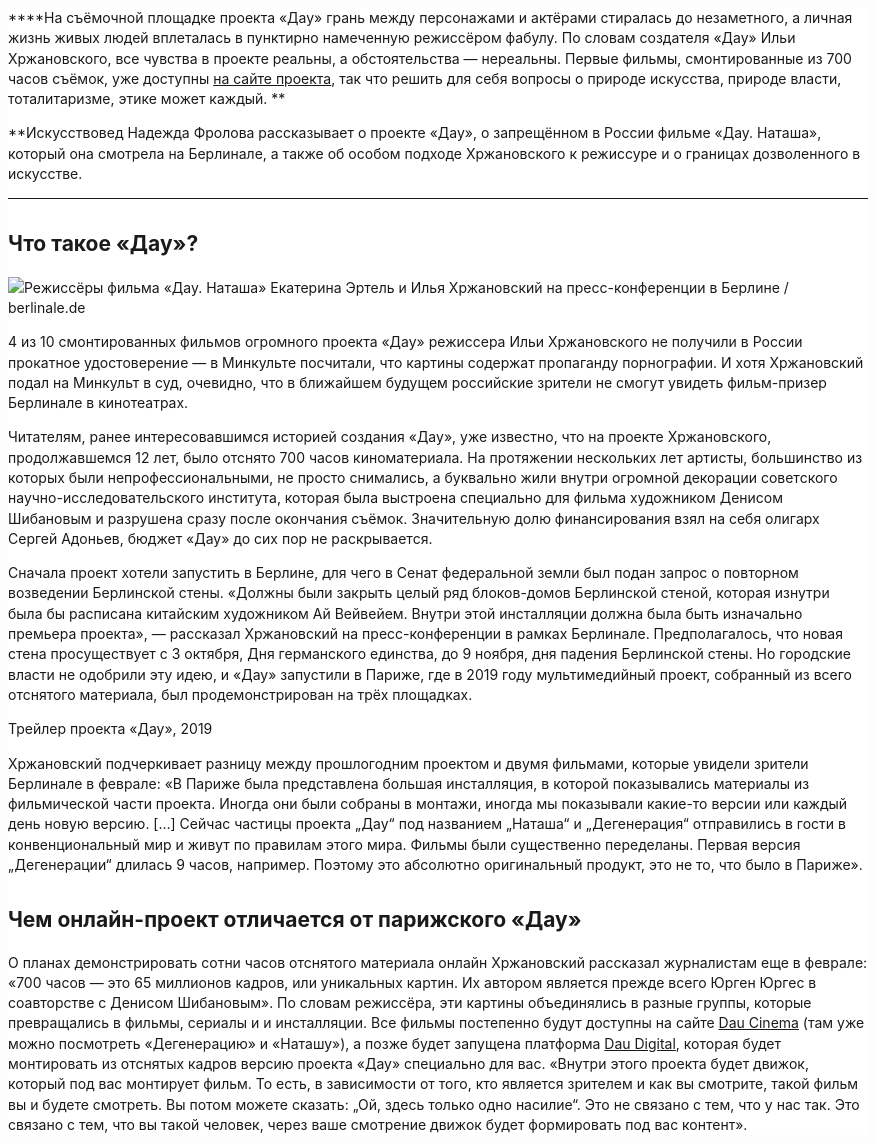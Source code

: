 ****На съёмочной площадке проекта «Дау» грань между персонажами и актёрами стиралась до незаметного, а личная жизнь живых людей вплеталась в пунктирно намеченную режиссёром фабулу. По словам создателя «Дау» Ильи Хржановского, все чувства в проекте реальны, а обстоятельства — нереальны. Первые фильмы, смонтированные из 700 часов съёмок, уже доступны [на сайте проекта](https://dau.movie/ru), так что решить для себя вопросы о природе искусства, природе власти, тоталитаризме, этике может каждый. **

**Искусствовед Надежда Фролова рассказывает о проекте «Дау», о запрещённом в России фильме «Дау. Наташа», который она смотрела на Берлинале, а также об особом подходе Хржановского к режиссуре и о границах дозволенного в искусстве.   
****

## Что такое «Дау»?

![](https://assets.discours.io/unsafe/900x/production/image/ea54b840-7fcf-11ea-8bf8-a52216142427.jpg)Режиссёры фильма «Дау. Наташа» Екатерина Эртель и Илья Хржановский на пресс-конференции в Берлине / berlinale.de

4 из 10 смонтированных фильмов огромного проекта «Дау» режиссера Ильи Хржановского не получили в России прокатное удостоверение — в Минкульте посчитали, что картины содержат пропаганду порнографии. И хотя Хржановский подал на Минкульт в суд, очевидно, что в ближайшем будущем российские зрители не смогут увидеть фильм-призер Берлинале в кинотеатрах.

Читателям, ранее интересовавшимся историей создания «Дау», уже известно, что на проекте Хржановского, продолжавшемся 12 лет, было отснято 700 часов киноматериала. На протяжении нескольких лет артисты, большинство из которых были непрофессиональными, не просто снимались, а буквально жили внутри огромной декорации советского научно-исследовательского института, которая была выстроена специально для фильма художником Денисом Шибановым и разрушена сразу после окончания съёмок. Значительную долю финансирования взял на себя олигарх Сергей Адоньев, бюджет «Дау» до сих пор не раскрывается.

Сначала проект хотели запустить в Берлине, для чего в Сенат федеральной земли был подан запрос о повторном возведении Берлинской стены. «Должны были закрыть целый ряд блоков-домов Берлинской стеной, которая изнутри была бы расписана китайским художником Ай Вейвейем. Внутри этой инсталляции должна была быть изначально премьера проекта», — рассказал Хржановский на пресс-конференции в рамках Берлинале. Предполагалось, что новая стена просуществует с 3 октября, Дня германского единства, до 9 ноября, дня падения Берлинской стены. Но городские власти не одобрили эту идею, и «Дау» запустили в Париже, где в 2019 году мультимедийный проект, собранный из всего отснятого материала, был продемонстрирован на трёх площадках. 

Трейлер проекта «Дау», 2019

Хржановский подчеркивает разницу между прошлогодним проектом и двумя фильмами, которые увидели зрители Берлинале в феврале: «В Париже была представлена большая инсталляция, в которой показывались материалы из фильмической части проекта. Иногда они были собраны в монтажи, иногда мы показывали какие-то версии или каждый день новую версию. […] Сейчас частицы проекта „Дау“ под названием „Наташа“ и „Дегенерация“ отправились в гости в конвенциональный мир и живут по правилам этого мира. Фильмы были существенно переделаны. Первая версия „Дегенерации“ длилась 9 часов, например. Поэтому это абсолютно оригинальный продукт, это не то, что было в Париже».  


## Чем онлайн-проект отличается от парижского «Дау» 

О планах демонстрировать сотни часов отснятого материала онлайн Хржановский рассказал журналистам еще в феврале: «700 часов — это 65 миллионов кадров, или уникальных картин. Их автором является прежде всего Юрген Юргес в соавторстве с Денисом Шибановым». По словам режиссёра, эти картины объединялись в разные группы, которые превращались в фильмы, сериалы и и инсталляции. Все фильмы постепенно будут доступны на сайте [Dau Cinema](https://www.dau.movie/en/) (там уже можно посмотреть «Дегенерацию» и «Наташу»), а позже будет запущена платформа [Dau Digital](http://dau.com/), которая будет монтировать из отснятых кадров версию проекта «Дау» специально для вас. «Внутри этого проекта будет движок‌, который под вас монтирует фильм. То есть, в зависимости от того, кто является зрителем и как вы смотрите, такой фильм вы и будете смотреть. Вы потом можете сказать: „Ой, здесь только одно насилие“. Это не связано с тем, что у нас так. Это связано с тем, что вы такой человек, через ваше смотрение движок будет формировать под вас контент». 
